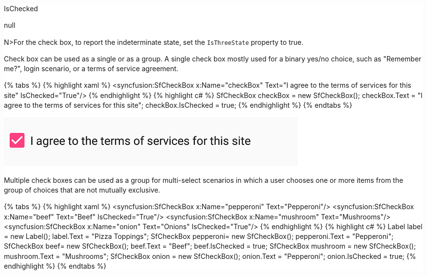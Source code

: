 IsChecked
</td>
<td>
null
</td>
</tr>
</table>

N>For the check box, to report the indeterminate state, set the `IsThreeState` property to true.

Check box can be used as a single or as a group. A single check box mostly used for a binary yes/no choice, such as "Remember me?", login scenario, or a terms of service agreement.

{% tabs %}
{% highlight xaml %}
<syncfusion:SfCheckBox x:Name="checkBox" Text="I agree to the terms of services for this site" IsChecked="True"/> 
{% endhighlight %}
{% highlight c# %}
SfCheckBox checkBox = new SfCheckBox();
checkBox.Text = "I agree to the terms of services for this site";
checkBox.IsChecked = true;
{% endhighlight %}
{% endtabs %}

![Xamarin.Forms CheckBox tri-state](Images/Agree.png)

Multiple check boxes can be used as a group for multi-select scenarios in which a user chooses one or more items from the group of choices that are not mutually exclusive.

{% tabs %}
{% highlight xaml %}
<Label x:Name="label" Text="Pizza Toppings" />
<syncfusion:SfCheckBox x:Name="pepperoni" Text="Pepperoni"/>
<syncfusion:SfCheckBox x:Name="beef" Text="Beef" IsChecked="True"/>
<syncfusion:SfCheckBox x:Name="mushroom" Text="Mushrooms"/>
<syncfusion:SfCheckBox x:Name="onion" Text="Onions" IsChecked="True"/>
{% endhighlight %}
{% highlight c# %}
Label label = new Label();
label.Text = "Pizza Toppings";
SfCheckBox pepperoni= new SfCheckBox();
pepperoni.Text = "Pepperoni";
SfCheckBox beef= new SfCheckBox();
beef.Text = "Beef";
beef.IsChecked = true;
SfCheckBox mushroom = new SfCheckBox();
mushroom.Text = "Mushrooms";
SfCheckBox onion = new SfCheckBox();
onion.Text = "Pepperoni";
onion.IsChecked = true;
{% endhighlight %}
{% endtabs %}
